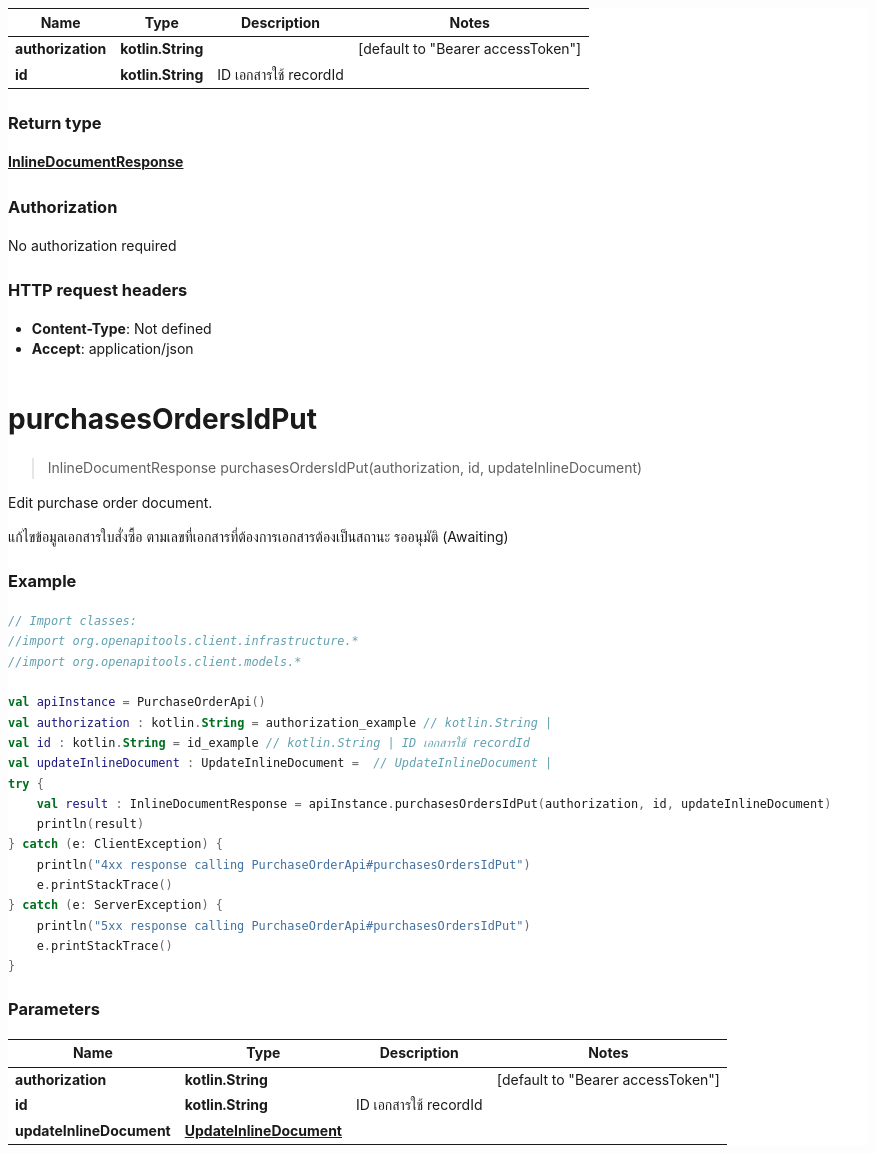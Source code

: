 Name | Type | Description  | Notes
------------- | ------------- | ------------- | -------------
 **authorization** | **kotlin.String**|  | [default to &quot;Bearer accessToken&quot;]
 **id** | **kotlin.String**| ID เอกสารใช้ recordId |

### Return type

[**InlineDocumentResponse**](InlineDocumentResponse.md)

### Authorization

No authorization required

### HTTP request headers

 - **Content-Type**: Not defined
 - **Accept**: application/json

<a name="purchasesOrdersIdPut"></a>
# **purchasesOrdersIdPut**
> InlineDocumentResponse purchasesOrdersIdPut(authorization, id, updateInlineDocument)

Edit purchase order document.

แก้ไขข้อมูลเอกสารใบสั่งซื้อ ตามเลขที่เอกสารที่ต้องการเอกสารต้องเป็นสถานะ รออนุมัติ (Awaiting)

### Example
```kotlin
// Import classes:
//import org.openapitools.client.infrastructure.*
//import org.openapitools.client.models.*

val apiInstance = PurchaseOrderApi()
val authorization : kotlin.String = authorization_example // kotlin.String | 
val id : kotlin.String = id_example // kotlin.String | ID เอกสารใช้ recordId
val updateInlineDocument : UpdateInlineDocument =  // UpdateInlineDocument | 
try {
    val result : InlineDocumentResponse = apiInstance.purchasesOrdersIdPut(authorization, id, updateInlineDocument)
    println(result)
} catch (e: ClientException) {
    println("4xx response calling PurchaseOrderApi#purchasesOrdersIdPut")
    e.printStackTrace()
} catch (e: ServerException) {
    println("5xx response calling PurchaseOrderApi#purchasesOrdersIdPut")
    e.printStackTrace()
}
```

### Parameters

Name | Type | Description  | Notes
------------- | ------------- | ------------- | -------------
 **authorization** | **kotlin.String**|  | [default to &quot;Bearer accessToken&quot;]
 **id** | **kotlin.String**| ID เอกสารใช้ recordId |
 **updateInlineDocument** | [**UpdateInlineDocument**](UpdateInlineDocument.md)|  |
